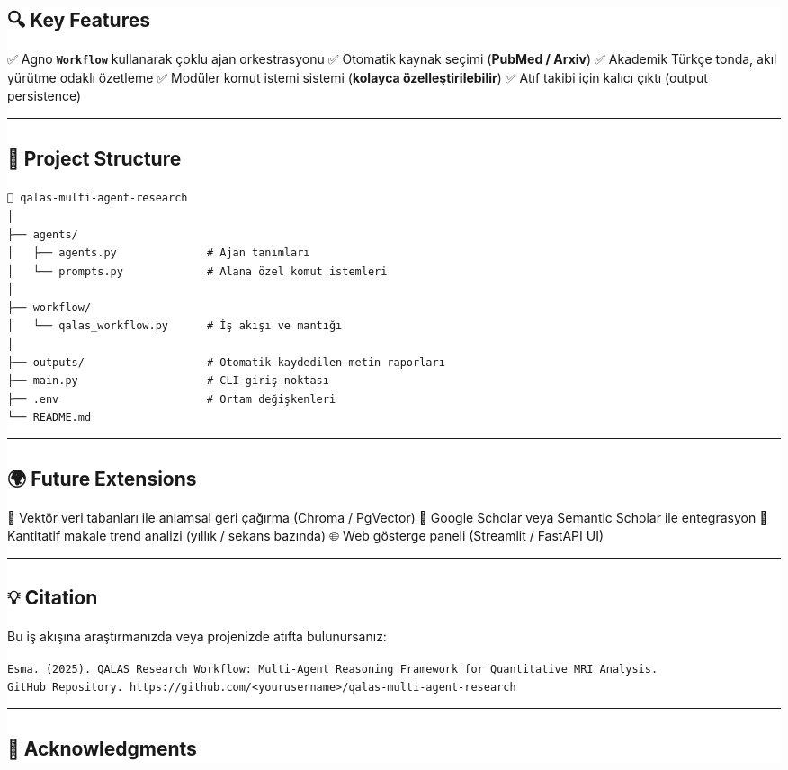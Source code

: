 
## 🔍 Key Features

✅ Agno **`Workflow`** kullanarak çoklu ajan orkestrasyonu
✅ Otomatik kaynak seçimi (**PubMed / Arxiv**)
✅ Akademik Türkçe tonda, akıl yürütme odaklı özetleme
✅ Modüler komut istemi sistemi (**kolayca özelleştirilebilir**)
✅ Atıf takibi için kalıcı çıktı (output persistence)

---

## 📁 Project Structure

```
📂 qalas-multi-agent-research
│
├── agents/
│   ├── agents.py              # Ajan tanımları
│   └── prompts.py             # Alana özel komut istemleri
│
├── workflow/
│   └── qalas_workflow.py      # İş akışı ve mantığı
│
├── outputs/                   # Otomatik kaydedilen metin raporları
├── main.py                    # CLI giriş noktası
├── .env                       # Ortam değişkenleri
└── README.md
```

---

## 🌍 Future Extensions

🧠 Vektör veri tabanları ile anlamsal geri çağırma (Chroma / PgVector)
🧩 Google Scholar veya Semantic Scholar ile entegrasyon
🧮 Kantitatif makale trend analizi (yıllık / sekans bazında)
🌐 Web gösterge paneli (Streamlit / FastAPI UI)

---

## 💡 Citation

Bu iş akışına araştırmanızda veya projenizde atıfta bulunursanız:

```
Esma. (2025). QALAS Research Workflow: Multi-Agent Reasoning Framework for Quantitative MRI Analysis.
GitHub Repository. https://github.com/<yourusername>/qalas-multi-agent-research
```

---

## 🧠 Acknowledgments
